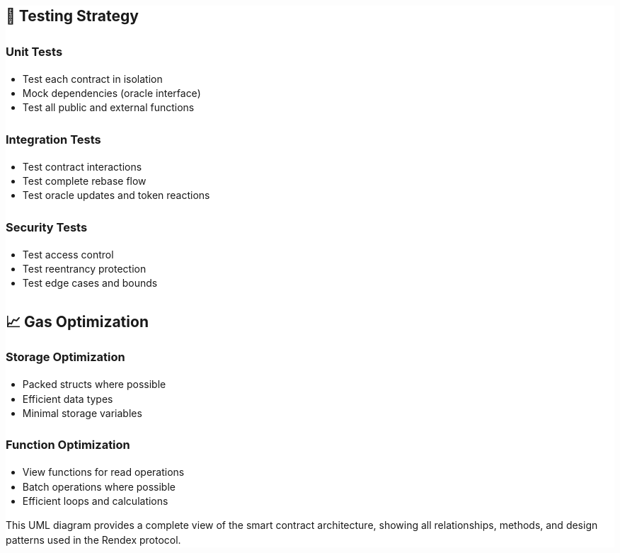 ## 🧪 Testing Strategy

### **Unit Tests**
- Test each contract in isolation
- Mock dependencies (oracle interface)
- Test all public and external functions

### **Integration Tests**
- Test contract interactions
- Test complete rebase flow
- Test oracle updates and token reactions

### **Security Tests**
- Test access control
- Test reentrancy protection
- Test edge cases and bounds

## 📈 Gas Optimization

### **Storage Optimization**
- Packed structs where possible
- Efficient data types
- Minimal storage variables

### **Function Optimization**
- View functions for read operations
- Batch operations where possible
- Efficient loops and calculations

This UML diagram provides a complete view of the smart contract architecture, showing all relationships, methods, and design patterns used in the Rendex protocol. 